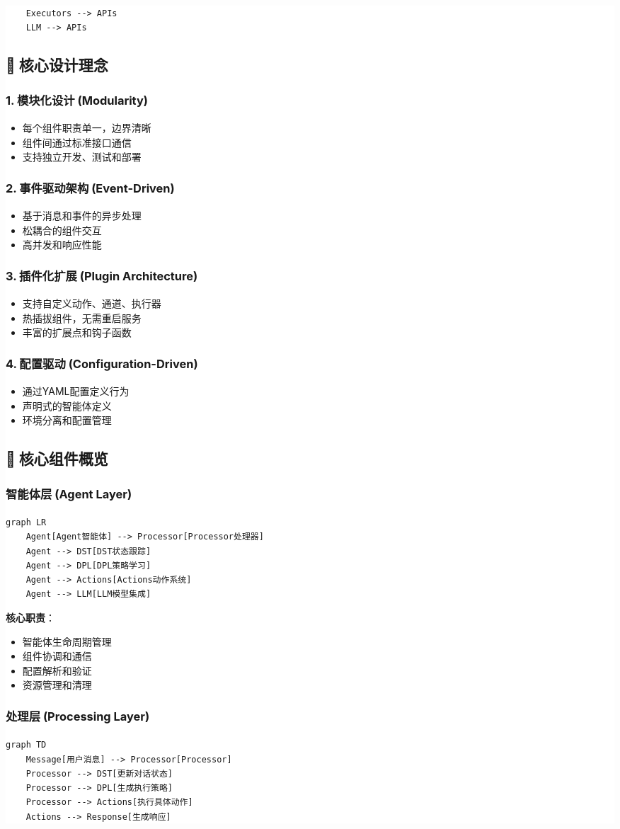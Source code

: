 ```mermaid
    Executors --> APIs
    LLM --> APIs
```

## 🎯 核心设计理念

### 1. **模块化设计 (Modularity)**
- 每个组件职责单一，边界清晰
- 组件间通过标准接口通信
- 支持独立开发、测试和部署

### 2. **事件驱动架构 (Event-Driven)**
- 基于消息和事件的异步处理
- 松耦合的组件交互
- 高并发和响应性能

### 3. **插件化扩展 (Plugin Architecture)**
- 支持自定义动作、通道、执行器
- 热插拔组件，无需重启服务
- 丰富的扩展点和钩子函数

### 4. **配置驱动 (Configuration-Driven)**
- 通过YAML配置定义行为
- 声明式的智能体定义
- 环境分离和配置管理

## 🔧 核心组件概览

### 智能体层 (Agent Layer)
```mermaid
graph LR
    Agent[Agent智能体] --> Processor[Processor处理器]
    Agent --> DST[DST状态跟踪]
    Agent --> DPL[DPL策略学习]
    Agent --> Actions[Actions动作系统]
    Agent --> LLM[LLM模型集成]
```

**核心职责**：
- 智能体生命周期管理
- 组件协调和通信
- 配置解析和验证
- 资源管理和清理

### 处理层 (Processing Layer)
```mermaid
graph TD
    Message[用户消息] --> Processor[Processor]
    Processor --> DST[更新对话状态]
    Processor --> DPL[生成执行策略]
    Processor --> Actions[执行具体动作]
    Actions --> Response[生成响应]
```
